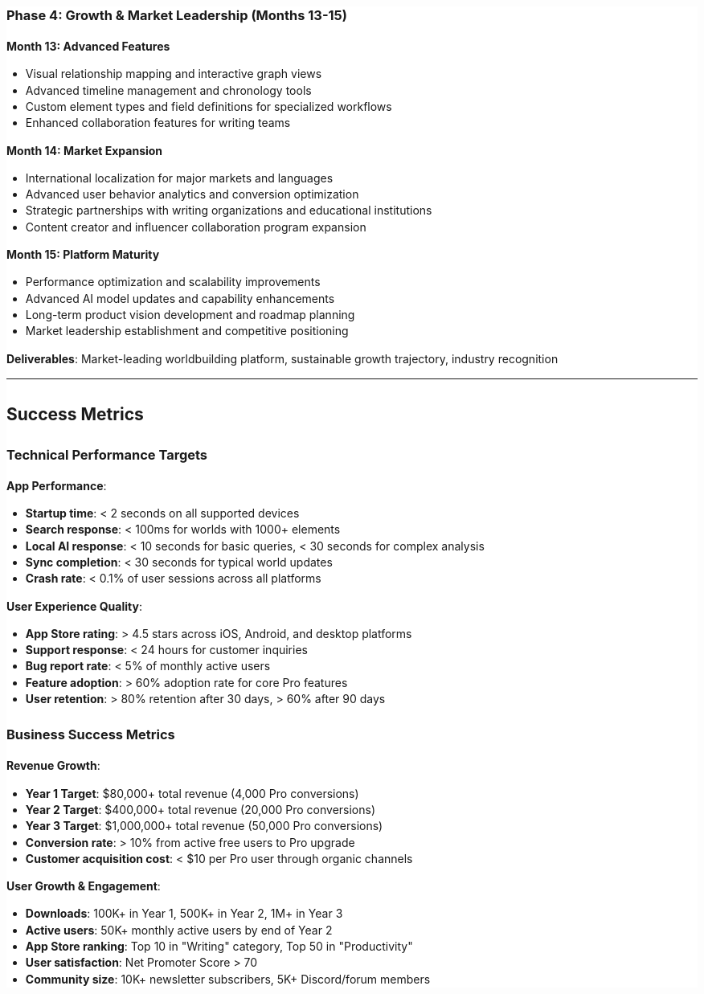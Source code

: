 ### Phase 4: Growth & Market Leadership (Months 13-15)

**Month 13: Advanced Features**
- Visual relationship mapping and interactive graph views
- Advanced timeline management and chronology tools
- Custom element types and field definitions for specialized workflows
- Enhanced collaboration features for writing teams

**Month 14: Market Expansion**
- International localization for major markets and languages
- Advanced user behavior analytics and conversion optimization
- Strategic partnerships with writing organizations and educational institutions
- Content creator and influencer collaboration program expansion

**Month 15: Platform Maturity**
- Performance optimization and scalability improvements
- Advanced AI model updates and capability enhancements
- Long-term product vision development and roadmap planning
- Market leadership establishment and competitive positioning

**Deliverables**: Market-leading worldbuilding platform, sustainable growth trajectory, industry recognition

---

## Success Metrics

### Technical Performance Targets

**App Performance**:
- **Startup time**: < 2 seconds on all supported devices
- **Search response**: < 100ms for worlds with 1000+ elements
- **Local AI response**: < 10 seconds for basic queries, < 30 seconds for complex analysis
- **Sync completion**: < 30 seconds for typical world updates
- **Crash rate**: < 0.1% of user sessions across all platforms

**User Experience Quality**:
- **App Store rating**: > 4.5 stars across iOS, Android, and desktop platforms
- **Support response**: < 24 hours for customer inquiries
- **Bug report rate**: < 5% of monthly active users
- **Feature adoption**: > 60% adoption rate for core Pro features
- **User retention**: > 80% retention after 30 days, > 60% after 90 days

### Business Success Metrics

**Revenue Growth**:
- **Year 1 Target**: $80,000+ total revenue (4,000 Pro conversions)
- **Year 2 Target**: $400,000+ total revenue (20,000 Pro conversions)  
- **Year 3 Target**: $1,000,000+ total revenue (50,000 Pro conversions)
- **Conversion rate**: > 10% from active free users to Pro upgrade
- **Customer acquisition cost**: < $10 per Pro user through organic channels

**User Growth & Engagement**:
- **Downloads**: 100K+ in Year 1, 500K+ in Year 2, 1M+ in Year 3
- **Active users**: 50K+ monthly active users by end of Year 2
- **App Store ranking**: Top 10 in "Writing" category, Top 50 in "Productivity"
- **User satisfaction**: Net Promoter Score > 70
- **Community size**: 10K+ newsletter subscribers, 5K+ Discord/forum members
